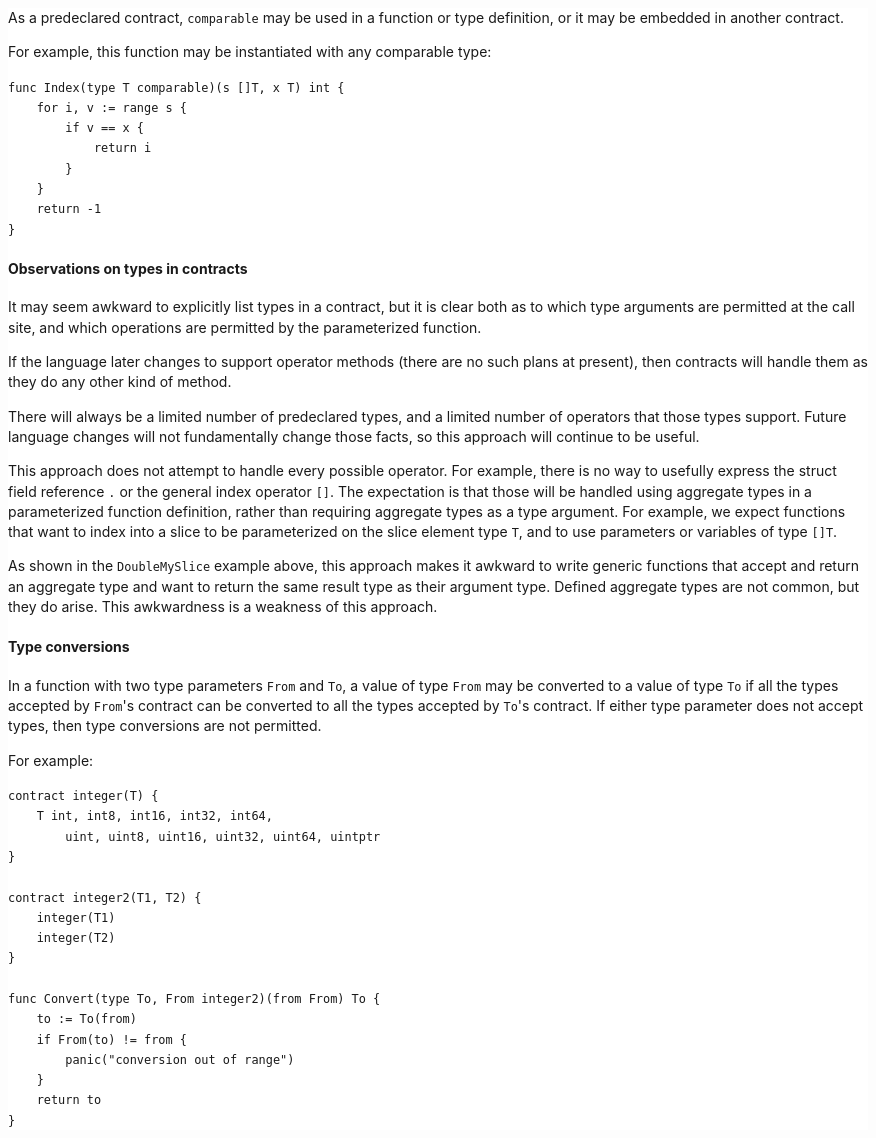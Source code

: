 As a predeclared contract, `comparable` may be used in a function or type definition, or it may be embedded in another contract.

For example, this function may be instantiated with any comparable type:

```
func Index(type T comparable)(s []T, x T) int {
	for i, v := range s {
		if v == x {
			return i
		}
	}
	return -1
}
```

#### Observations on types in contracts

It may seem awkward to explicitly list types in a contract, but it is clear both as to which type arguments are permitted at the call site, and which operations are permitted by the parameterized function.

If the language later changes to support operator methods (there are no such plans at present), then contracts will handle them as they do any other kind of method.

There will always be a limited number of predeclared types, and a limited number of operators that those types support. Future language changes will not fundamentally change those facts, so this approach will continue to be useful.

This approach does not attempt to handle every possible operator. For example, there is no way to usefully express the struct field reference `.` or the general index operator `[]`. The expectation is that those will be handled using aggregate types in a parameterized function definition, rather than requiring aggregate types as a type argument. For example, we expect functions that want to index into a slice to be parameterized on the slice element type `T`, and to use parameters or variables of type `[]T`.

As shown in the `DoubleMySlice` example above, this approach makes it awkward to write generic functions that accept and return an aggregate type and want to return the same result type as their argument type. Defined aggregate types are not common, but they do arise. This awkwardness is a weakness of this approach.

#### Type conversions

In a function with two type parameters `From` and `To`, a value of type `From` may be converted to a value of type `To` if all the types accepted by `From`'s contract can be converted to all the types accepted by `To`'s contract. If either type parameter does not accept types, then type conversions are not permitted.

For example:

```
contract integer(T) {
	T int, int8, int16, int32, int64,
		uint, uint8, uint16, uint32, uint64, uintptr
}

contract integer2(T1, T2) {
	integer(T1)
	integer(T2)
}
	
func Convert(type To, From integer2)(from From) To {
	to := To(from)
	if From(to) != from {
		panic("conversion out of range")
	}
	return to
}
```